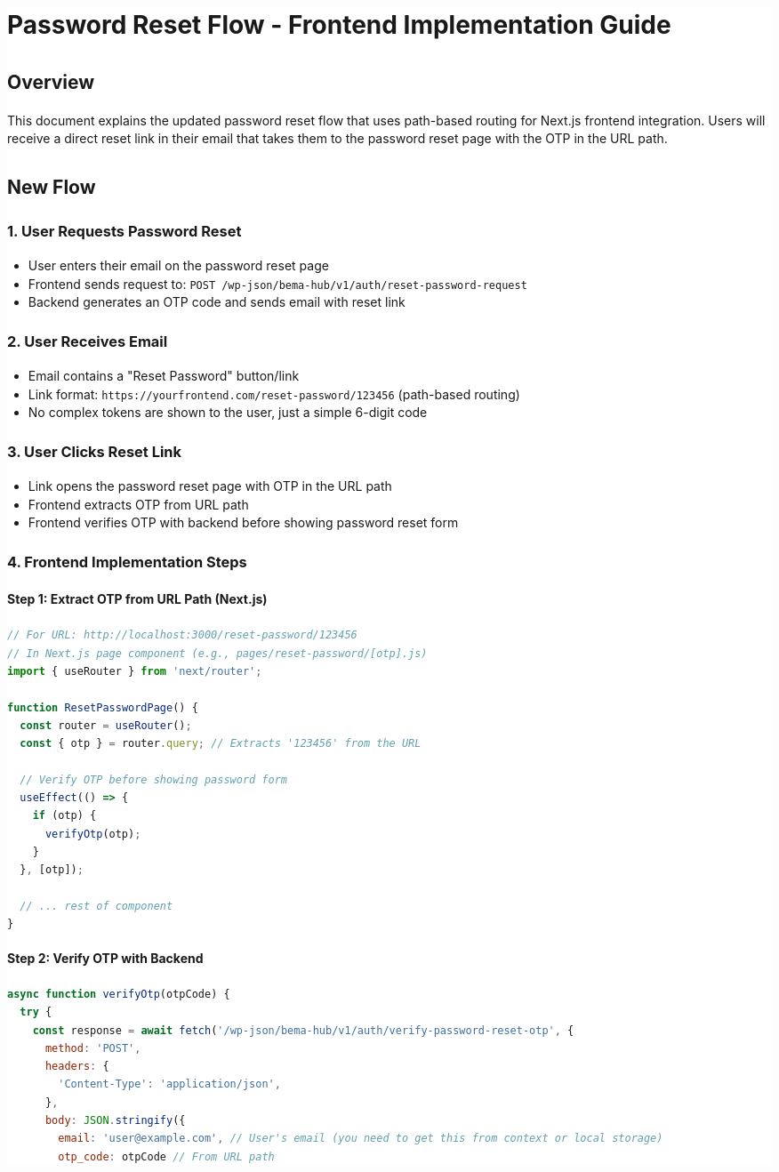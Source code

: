 # Password Reset Flow - Frontend Implementation Guide

## Overview
This document explains the updated password reset flow that uses path-based routing for Next.js frontend integration. Users will receive a direct reset link in their email that takes them to the password reset page with the OTP in the URL path.

## New Flow

### 1. User Requests Password Reset
- User enters their email on the password reset page
- Frontend sends request to: `POST /wp-json/bema-hub/v1/auth/reset-password-request`
- Backend generates an OTP code and sends email with reset link

### 2. User Receives Email
- Email contains a "Reset Password" button/link
- Link format: `https://yourfrontend.com/reset-password/123456` (path-based routing)
- No complex tokens are shown to the user, just a simple 6-digit code

### 3. User Clicks Reset Link
- Link opens the password reset page with OTP in the URL path
- Frontend extracts OTP from URL path
- Frontend verifies OTP with backend before showing password reset form

### 4. Frontend Implementation Steps

#### Step 1: Extract OTP from URL Path (Next.js)
```javascript
// For URL: http://localhost:3000/reset-password/123456
// In Next.js page component (e.g., pages/reset-password/[otp].js)
import { useRouter } from 'next/router';

function ResetPasswordPage() {
  const router = useRouter();
  const { otp } = router.query; // Extracts '123456' from the URL
  
  // Verify OTP before showing password form
  useEffect(() => {
    if (otp) {
      verifyOtp(otp);
    }
  }, [otp]);
  
  // ... rest of component
}
```

#### Step 2: Verify OTP with Backend
```javascript
async function verifyOtp(otpCode) {
  try {
    const response = await fetch('/wp-json/bema-hub/v1/auth/verify-password-reset-otp', {
      method: 'POST',
      headers: {
        'Content-Type': 'application/json',
      },
      body: JSON.stringify({
        email: 'user@example.com', // User's email (you need to get this from context or local storage)
        otp_code: otpCode // From URL path
```